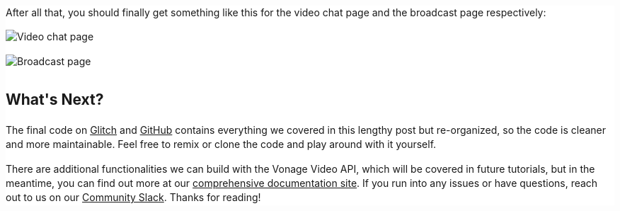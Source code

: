 After all that, you should finally get something like this for the video chat page and the broadcast page respectively:

![Video chat page](https://cdn.glitch.com/ca52d415-205d-46a8-a682-76597d9011f8%2Fend-01.jpg?v=1587478436680)

![Broadcast page](https://cdn.glitch.com/ca52d415-205d-46a8-a682-76597d9011f8%2Fend-02.jpg?v=1587478432638)

## What's Next?

The final code on [Glitch](https://glitch.com/edit/#!/broadcast-video-chat) and [GitHub](https://github.com/nexmo-community/broadcast-video-chat) contains everything we covered in this lengthy post but re-organized, so the code is cleaner and more maintainable. Feel free to remix or clone the code and play around with it yourself.

There are additional functionalities we can build with the Vonage Video API, which will be covered in future tutorials, but in the meantime, you can find out more at our [comprehensive documentation site](https://tokbox.com/developer/guides/). If you run into any issues or have questions, reach out to us on our [Community Slack](https://developer.nexmo.com/community/slack). Thanks for reading!
